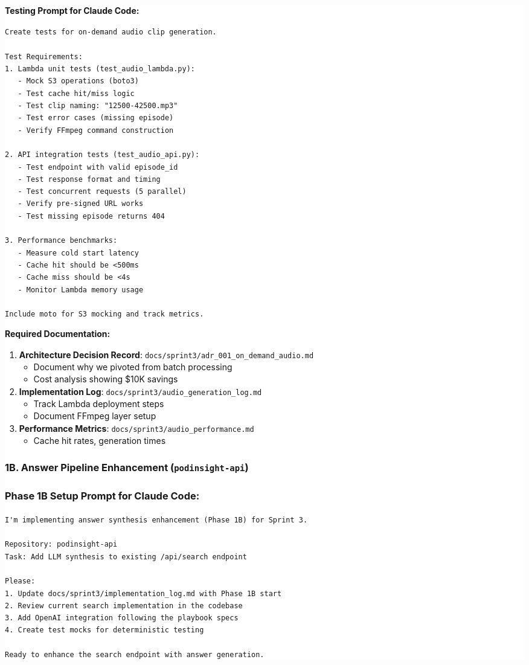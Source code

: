 **Testing Prompt for Claude Code:**
```
Create tests for on-demand audio clip generation.

Test Requirements:
1. Lambda unit tests (test_audio_lambda.py):
   - Mock S3 operations (boto3)
   - Test cache hit/miss logic
   - Test clip naming: "12500-42500.mp3"
   - Test error cases (missing episode)
   - Verify FFmpeg command construction

2. API integration tests (test_audio_api.py):
   - Test endpoint with valid episode_id
   - Test response format and timing
   - Test concurrent requests (5 parallel)
   - Verify pre-signed URL works
   - Test missing episode returns 404

3. Performance benchmarks:
   - Measure cold start latency
   - Cache hit should be <500ms
   - Cache miss should be <4s
   - Monitor Lambda memory usage

Include moto for S3 mocking and track metrics.
```

**Required Documentation:**
1. **Architecture Decision Record**: `docs/sprint3/adr_001_on_demand_audio.md`
   - Document why we pivoted from batch processing
   - Cost analysis showing $10K savings
2. **Implementation Log**: `docs/sprint3/audio_generation_log.md`
   - Track Lambda deployment steps
   - Document FFmpeg layer setup
3. **Performance Metrics**: `docs/sprint3/audio_performance.md`
   - Cache hit rates, generation times

### 1B. Answer Pipeline Enhancement (`podinsight-api`)

### Phase 1B Setup Prompt for Claude Code:
```
I'm implementing answer synthesis enhancement (Phase 1B) for Sprint 3.

Repository: podinsight-api
Task: Add LLM synthesis to existing /api/search endpoint

Please:
1. Update docs/sprint3/implementation_log.md with Phase 1B start
2. Review current search implementation in the codebase
3. Add OpenAI integration following the playbook specs
4. Create test mocks for deterministic testing

Ready to enhance the search endpoint with answer generation.
```
